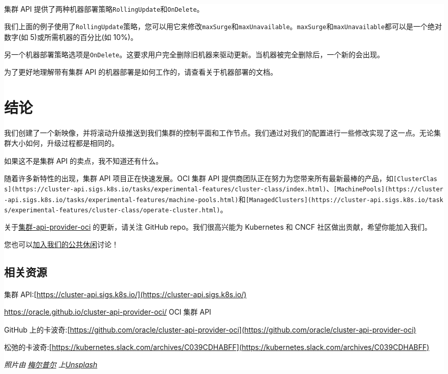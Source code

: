 集群 API 提供了两种机器部署策略`RollingUpdate`和`OnDelete`。

我们上面的例子使用了`RollingUpdate`策略，您可以用它来修改`maxSurge`和`maxUnavailable`。`maxSurge`和`maxUnavailable`都可以是一个绝对数字(如 5)或所需机器的百分比(如 10%)。

另一个机器部署策略选项是`OnDelete`。这要求用户完全删除旧机器来驱动更新。当机器被完全删除后，一个新的会出现。

为了更好地理解带有集群 API 的机器部署是如何工作的，请查看关于机器部署的文档。

# 结论

我们创建了一个新映像，并将滚动升级推送到我们集群的控制平面和工作节点。我们通过对我们的配置进行一些修改实现了这一点。无论集群大小如何，升级过程都是相同的。

如果这不是集群 API 的卖点，我不知道还有什么。

随着许多新特性的出现，集群 API 项目正在快速发展。OCI 集群 API 提供商团队正在努力为您带来所有最新最棒的产品，如`[ClusterClass](https://cluster-api.sigs.k8s.io/tasks/experimental-features/cluster-class/index.html)`、`[MachinePools](https://cluster-api.sigs.k8s.io/tasks/experimental-features/machine-pools.html)`和`[ManagedClusters](https://cluster-api.sigs.k8s.io/tasks/experimental-features/cluster-class/operate-cluster.html)`。

关于[集群-api-provider-oci](https://github.com/oracle/cluster-api-provider-oci) 的更新，请关注 GitHub repo。我们很高兴能为 Kubernetes 和 CNCF 社区做出贡献，希望你能加入我们。

您也可以[加入我们的公共休闲](https://bit.ly/devrel_slack)讨论！

## 相关资源

集群 API:[https://cluster-api.sigs.k8s.io/](https://cluster-api.sigs.k8s.io/)

https://oracle.github.io/cluster-api-provider-oci/ OCI 集群 API

GitHub 上的卡波奇:[https://github.com/oracle/cluster-api-provider-oci](https://github.com/oracle/cluster-api-provider-oci)

松弛的卡波奇:[https://kubernetes.slack.com/archives/C039CDHABFF](https://kubernetes.slack.com/archives/C039CDHABFF)

*照片由* [*梅尔普尔*](https://unsplash.com/@melpoole?utm_source=unsplash&utm_medium=referral&utm_content=creditCopyText) *上*[*Unsplash*](https://unsplash.com/s/photos/cluster?utm_source=unsplash&utm_medium=referral&utm_content=creditCopyText)